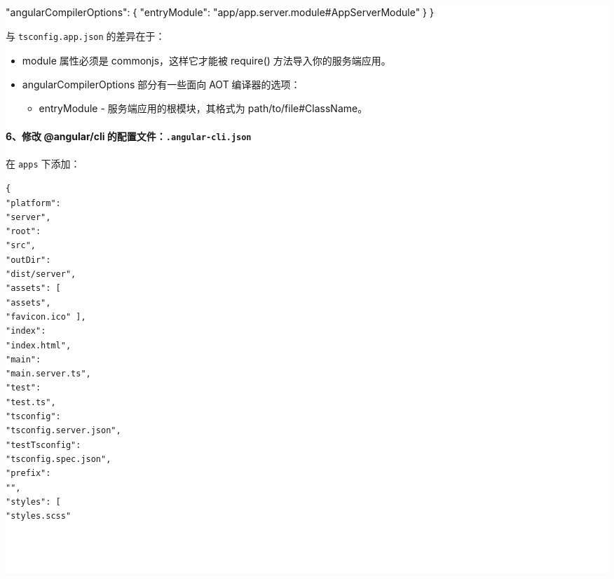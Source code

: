   <span class="hljs-attr">&quot;angularCompilerOptions&quot;</span>: {
    <span class="hljs-attr">&quot;entryModule&quot;</span>: <span class="hljs-string">&quot;app/app.server.module#AppServerModule&quot;</span>
  }
}</code></pre><p>&#x4E0E; <code>tsconfig.app.json</code> &#x7684;&#x5DEE;&#x5F02;&#x5728;&#x4E8E;&#xFF1A;</p><ul><li>module &#x5C5E;&#x6027;&#x5FC5;&#x987B;&#x662F; commonjs&#xFF0C;&#x8FD9;&#x6837;&#x5B83;&#x624D;&#x80FD;&#x88AB; require() &#x65B9;&#x6CD5;&#x5BFC;&#x5165;&#x4F60;&#x7684;&#x670D;&#x52A1;&#x7AEF;&#x5E94;&#x7528;&#x3002;</li><li><p>angularCompilerOptions &#x90E8;&#x5206;&#x6709;&#x4E00;&#x4E9B;&#x9762;&#x5411; AOT &#x7F16;&#x8BD1;&#x5668;&#x7684;&#x9009;&#x9879;&#xFF1A;</p><ul><li>entryModule - &#x670D;&#x52A1;&#x7AEF;&#x5E94;&#x7528;&#x7684;&#x6839;&#x6A21;&#x5757;&#xFF0C;&#x5176;&#x683C;&#x5F0F;&#x4E3A; path/to/file#ClassName&#x3002;</li></ul></li></ul><h4>6&#x3001;&#x4FEE;&#x6539; @angular/cli &#x7684;&#x914D;&#x7F6E;&#x6587;&#x4EF6;&#xFF1A;<code>.angular-cli.json</code></h4><p>&#x5728; <code>apps</code> &#x4E0B;&#x6DFB;&#x52A0;&#xFF1A;</p><div class="widget-codetool" style="display:none"><div class="widget-codetool--inner"><span class="selectCode code-tool" data-toggle="tooltip" data-placement="top" title="" data-original-title="&#x5168;&#x9009;"></span> <span type="button" class="copyCode code-tool" data-toggle="tooltip" data-placement="top" data-clipboard-text="{
    &quot;platform&quot;: &quot;server&quot;,
    &quot;root&quot;: &quot;src&quot;,
    &quot;outDir&quot;: &quot;dist/server&quot;,
    &quot;assets&quot;: [
      &quot;assets&quot;,
      &quot;favicon.ico&quot;
    ],
    &quot;index&quot;: &quot;index.html&quot;,
    &quot;main&quot;: &quot;main.server.ts&quot;,
    &quot;test&quot;: &quot;test.ts&quot;,
    &quot;tsconfig&quot;: &quot;tsconfig.server.json&quot;,
    &quot;testTsconfig&quot;: &quot;tsconfig.spec.json&quot;,
    &quot;prefix&quot;: &quot;&quot;,
    &quot;styles&quot;: [
      &quot;styles.scss&quot;
    ],
    &quot;scripts&quot;: [],
    &quot;environmentSource&quot;: &quot;environments/environment.ts&quot;,
    &quot;environments&quot;: {
      &quot;dev&quot;: &quot;environments/environment.ts&quot;,
      &quot;prod&quot;: &quot;environments/environment.prod.ts&quot;
    }
}" title="" data-original-title="&#x590D;&#x5236;"></span> <span type="button" class="saveToNote code-tool" data-toggle="tooltip" data-placement="top" title="" data-original-title="&#x653E;&#x8FDB;&#x7B14;&#x8BB0;"></span></div></div><pre class="json hljs"><code class="json">{
    <span class="hljs-attr">&quot;platform&quot;</span>: <span class="hljs-string">&quot;server&quot;</span>,
    <span class="hljs-attr">&quot;root&quot;</span>: <span class="hljs-string">&quot;src&quot;</span>,
    <span class="hljs-attr">&quot;outDir&quot;</span>: <span class="hljs-string">&quot;dist/server&quot;</span>,
    <span class="hljs-attr">&quot;assets&quot;</span>: [
      <span class="hljs-string">&quot;assets&quot;</span>,
      <span class="hljs-string">&quot;favicon.ico&quot;</span>
    ],
    <span class="hljs-attr">&quot;index&quot;</span>: <span class="hljs-string">&quot;index.html&quot;</span>,
    <span class="hljs-attr">&quot;main&quot;</span>: <span class="hljs-string">&quot;main.server.ts&quot;</span>,
    <span class="hljs-attr">&quot;test&quot;</span>: <span class="hljs-string">&quot;test.ts&quot;</span>,
    <span class="hljs-attr">&quot;tsconfig&quot;</span>: <span class="hljs-string">&quot;tsconfig.server.json&quot;</span>,
    <span class="hljs-attr">&quot;testTsconfig&quot;</span>: <span class="hljs-string">&quot;tsconfig.spec.json&quot;</span>,
    <span class="hljs-attr">&quot;prefix&quot;</span>: <span class="hljs-string">&quot;&quot;</span>,
    <span class="hljs-attr">&quot;styles&quot;</span>: [
      <span class="hljs-string">&quot;styles.scss&quot;</span>